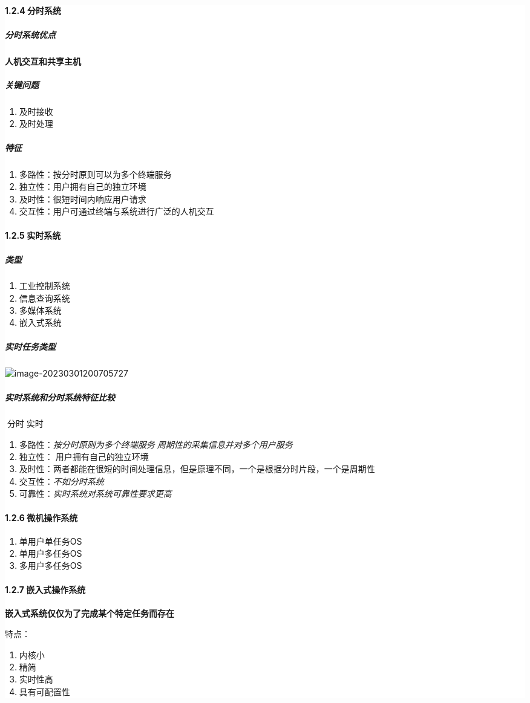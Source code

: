 #### 1.2.4 分时系统

##### 分时系统优点

**人机交互和共享主机**

##### 关键问题

1. 及时接收
2. 及时处理

##### 特征

1. 多路性：按分时原则可以为多个终端服务
2. 独立性：用户拥有自己的独立环境
3. 及时性：很短时间内响应用户请求
4. 交互性：用户可通过终端与系统进行广泛的人机交互

#### 1.2.5 实时系统

##### 类型

1. 工业控制系统
2. 信息查询系统
3. 多媒体系统
4. 嵌入式系统

##### 实时任务类型

![image-20230301200705727](../JavaEE/picture/image-20230301200705727.png)

##### 实时系统和分时系统特征比较

​							分时																		实时

1. 多路性：*按分时原则为多个终端服务*			    	*周期性的采集信息并对多个用户服务*
2. 独立性：  								用户拥有自己的独立环境
3. 及时性：两者都能在很短的时间处理信息，但是原理不同，一个是根据分时片段，一个是周期性
4. 交互性：*不如分时系统*
5. 可靠性：*实时系统对系统可靠性要求更高*

#### 1.2.6 微机操作系统

1. 单用户单任务OS
2. 单用户多任务OS
3. 多用户多任务OS

#### 1.2.7 嵌入式操作系统

**嵌入式系统仅仅为了完成某个特定任务而存在**

特点：

1. 内核小
2. 精简
3. 实时性高
4. 具有可配置性
